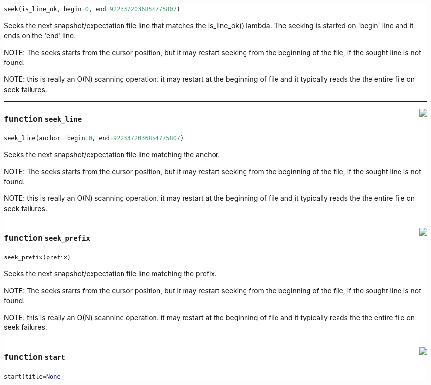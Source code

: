 ```python
seek(is_line_ok, begin=0, end=9223372036854775807)
```

Seeks the next snapshot/expectation file line that matches the is_line_ok() lambda. The seeking is started on 'begin' line and it ends on the 'end' line. 

NOTE: The seeks starts from the cursor position, but it may restart seeking from the beginning of the file, if the sought line is not found. 

NOTE: this is really an O(N) scanning operation.  it may restart at the beginning of file and  it typically reads the the entire file  on seek failures. 

---

<a href="../booktest/testcaserun.py#L393"><img align="right" style="float:right;" src="https://img.shields.io/badge/-source-cccccc?style=flat-square"></a>

### <kbd>function</kbd> `seek_line`

```python
seek_line(anchor, begin=0, end=9223372036854775807)
```

Seeks the next snapshot/expectation file line matching the anchor. 

NOTE: The seeks starts from the cursor position, but it may restart seeking from the beginning of the file, if the sought line is not found. 

NOTE: this is really an O(N) scanning operation.  it may restart at the beginning of file and  it typically reads the the entire file  on seek failures. 

---

<a href="../booktest/testcaserun.py#L408"><img align="right" style="float:right;" src="https://img.shields.io/badge/-source-cccccc?style=flat-square"></a>

### <kbd>function</kbd> `seek_prefix`

```python
seek_prefix(prefix)
```

Seeks the next snapshot/expectation file line matching the prefix. 

NOTE: The seeks starts from the cursor position, but it may restart seeking from the beginning of the file, if the sought line is not found. 

NOTE: this is really an O(N) scanning operation.  it may restart at the beginning of file and  it typically reads the the entire file  on seek failures. 

---

<a href="../booktest/testcaserun.py#L197"><img align="right" style="float:right;" src="https://img.shields.io/badge/-source-cccccc?style=flat-square"></a>

### <kbd>function</kbd> `start`

```python
start(title=None)
```

